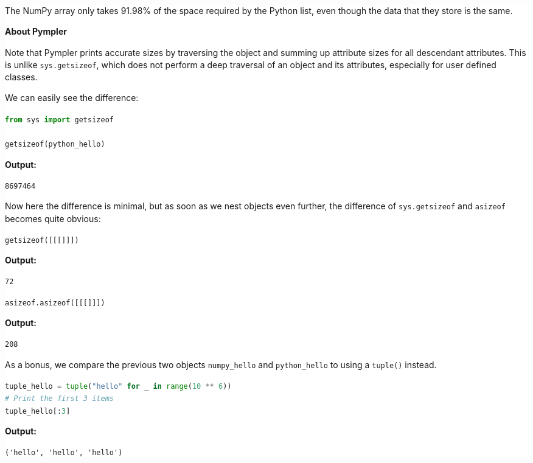 The NumPy array only takes 91.98% of the space required by the Python list,
even though the data that they store is the same.

**About Pympler**

Note that Pympler prints accurate sizes by traversing the object and summing up
attribute sizes for all descendant attributes. This is unlike `sys.getsizeof`,
which does not perform a deep traversal of an object and its attributes,
especially for user defined classes.

We can easily see the difference:

```python
from sys import getsizeof

getsizeof(python_hello)
```

**Output:**

```
8697464
```

Now here the difference is minimal, but as soon as we nest objects even
further, the difference of `sys.getsizeof` and `asizeof` becomes quite obvious:

```python
getsizeof([[[]]])
```

**Output:**

```
72
```

```python
asizeof.asizeof([[[]]])
```

**Output:**

```
208
```

As a bonus, we compare the previous two objects `numpy_hello` and
`python_hello` to using a `tuple()` instead.

```python
tuple_hello = tuple("hello" for _ in range(10 ** 6))
# Print the first 3 items
tuple_hello[:3]
```

**Output:**

```
('hello', 'hello', 'hello')
```
